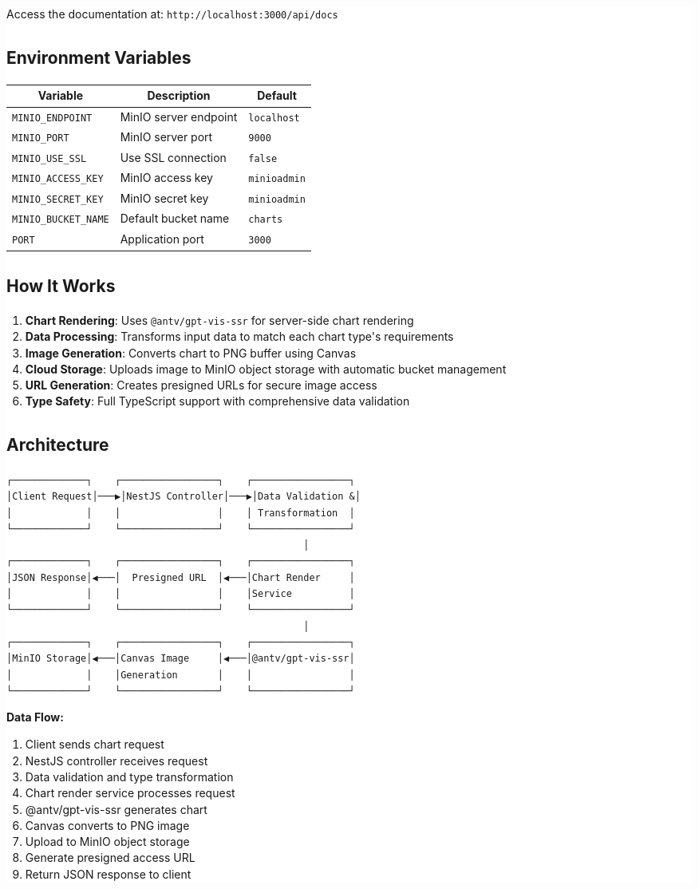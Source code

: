 Access the documentation at: `http://localhost:3000/api/docs`

## Environment Variables

| Variable | Description | Default |
|----------|-------------|---------|
| `MINIO_ENDPOINT` | MinIO server endpoint | `localhost` |
| `MINIO_PORT` | MinIO server port | `9000` |
| `MINIO_USE_SSL` | Use SSL connection | `false` |
| `MINIO_ACCESS_KEY` | MinIO access key | `minioadmin` |
| `MINIO_SECRET_KEY` | MinIO secret key | `minioadmin` |
| `MINIO_BUCKET_NAME` | Default bucket name | `charts` |
| `PORT` | Application port | `3000` |

## How It Works

1. **Chart Rendering**: Uses `@antv/gpt-vis-ssr` for server-side chart rendering
2. **Data Processing**: Transforms input data to match each chart type's requirements
3. **Image Generation**: Converts chart to PNG buffer using Canvas
4. **Cloud Storage**: Uploads image to MinIO object storage with automatic bucket management
5. **URL Generation**: Creates presigned URLs for secure image access
6. **Type Safety**: Full TypeScript support with comprehensive data validation

## Architecture

```
┌─────────────┐    ┌─────────────────┐    ┌─────────────────┐
│Client Request│───▶│NestJS Controller│───▶│Data Validation &│
│             │    │                 │    │ Transformation  │
└─────────────┘    └─────────────────┘    └─────────────────┘
                                                    │
┌─────────────┐    ┌─────────────────┐    ┌─────────────────┐
│JSON Response│◀───│  Presigned URL  │◀───│Chart Render     │
│             │    │                 │    │Service          │
└─────────────┘    └─────────────────┘    └─────────────────┘
                                                    │
┌─────────────┐    ┌─────────────────┐    ┌─────────────────┐
│MinIO Storage│◀───│Canvas Image     │◀───│@antv/gpt-vis-ssr│
│             │    │Generation       │    │                 │
└─────────────┘    └─────────────────┘    └─────────────────┘
```

**Data Flow:**
1. Client sends chart request
2. NestJS controller receives request
3. Data validation and type transformation
4. Chart render service processes request
5. @antv/gpt-vis-ssr generates chart
6. Canvas converts to PNG image
7. Upload to MinIO object storage
8. Generate presigned access URL
9. Return JSON response to client
